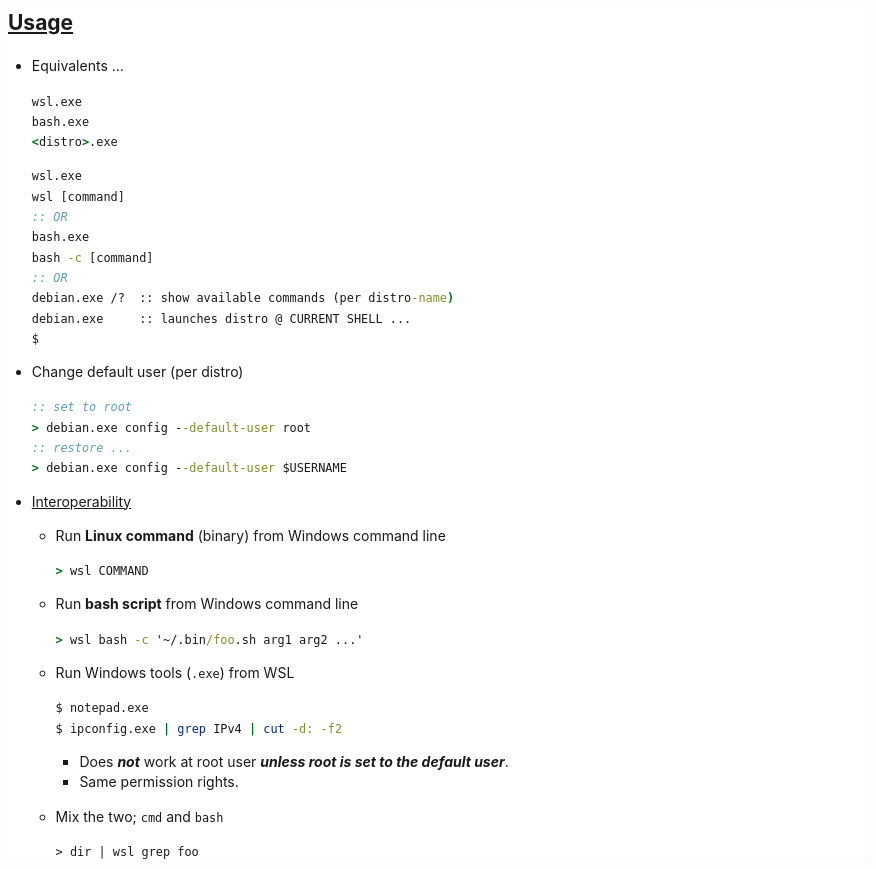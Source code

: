 ## [Usage](https://docs.microsoft.com/en-us/windows/wsl/wsl-config)  

- Equivalents ...  
    ````bat
    wsl.exe
    bash.exe  
    <distro>.exe
    ````

    ````bat
    wsl.exe 
    wsl [command]
    :: OR 
    bash.exe
    bash -c [command]
    :: OR
    debian.exe /?  :: show available commands (per distro-name) 
    debian.exe     :: launches distro @ CURRENT SHELL ...  
    $  
    ````
- Change default user (per distro) 
    ````bat
    :: set to root
    > debian.exe config --default-user root
    :: restore ... 
    > debian.exe config --default-user $USERNAME
    ````

- [Interoperability](https://docs.microsoft.com/en-us/windows/wsl/interop) 

    - Run __Linux command__ (binary) from Windows command line

        ````bat
        > wsl COMMAND    
        ````

    - Run __bash script__ from Windows command line  

        ```bat
        > wsl bash -c '~/.bin/foo.sh arg1 arg2 ...'
        ```

    - Run Windows tools (`.exe`) from WSL

        ```bash
        $ notepad.exe
        $ ipconfig.exe | grep IPv4 | cut -d: -f2
        ```

        - Does ___not___ work at root user ___unless root is set to the default user___. 
        - Same permission rights.

    - Mix the two; `cmd` and `bash` 
        ```shell
        > dir | wsl grep foo  
        ```
